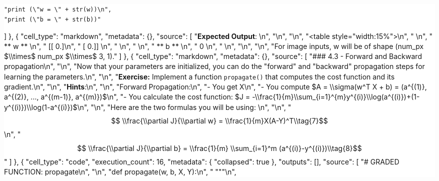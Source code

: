     "print (\"w = \" + str(w))\n",
    "print (\"b = \" + str(b))"
   ]
  },
  {
   "cell_type": "markdown",
   "metadata": {},
   "source": [
    "**Expected Output**: \n",
    "\n",
    "\n",
    "<table style=\"width:15%\">\n",
    "    <tr>\n",
    "        <td>  ** w **  </td>\n",
    "        <td> [[ 0.]\n",
    " [ 0.]] </td>\n",
    "    </tr>\n",
    "    <tr>\n",
    "        <td>  ** b **  </td>\n",
    "        <td> 0 </td>\n",
    "    </tr>\n",
    "</table>\n",
    "\n",
    "For image inputs, w will be of shape (num_px $\\times$ num_px $\\times$ 3, 1)."
   ]
  },
  {
   "cell_type": "markdown",
   "metadata": {},
   "source": [
    "### 4.3 - Forward and Backward propagation\n",
    "\n",
    "Now that your parameters are initialized, you can do the \"forward\" and \"backward\" propagation steps for learning the parameters.\n",
    "\n",
    "**Exercise:** Implement a function `propagate()` that computes the cost function and its gradient.\n",
    "\n",
    "**Hints**:\n",
    "\n",
    "Forward Propagation:\n",
    "- You get X\n",
    "- You compute $A = \\sigma(w^T X + b) = (a^{(1)}, a^{(2)}, ..., a^{(m-1)}, a^{(m)})$\n",
    "- You calculate the cost function: $J = -\\frac{1}{m}\\sum_{i=1}^{m}y^{(i)}\\log(a^{(i)})+(1-y^{(i)})\\log(1-a^{(i)})$\n",
    "\n",
    "Here are the two formulas you will be using: \n",
    "\n",
    "$$ \\frac{\\partial J}{\\partial w} = \\frac{1}{m}X(A-Y)^T\\tag{7}$$\n",
    "$$ \\frac{\\partial J}{\\partial b} = \\frac{1}{m} \\sum_{i=1}^m (a^{(i)}-y^{(i)})\\tag{8}$$"
   ]
  },
  {
   "cell_type": "code",
   "execution_count": 16,
   "metadata": {
    "collapsed": true
   },
   "outputs": [],
   "source": [
    "# GRADED FUNCTION: propagate\n",
    "\n",
    "def propagate(w, b, X, Y):\n",
    "    \"\"\"\n",